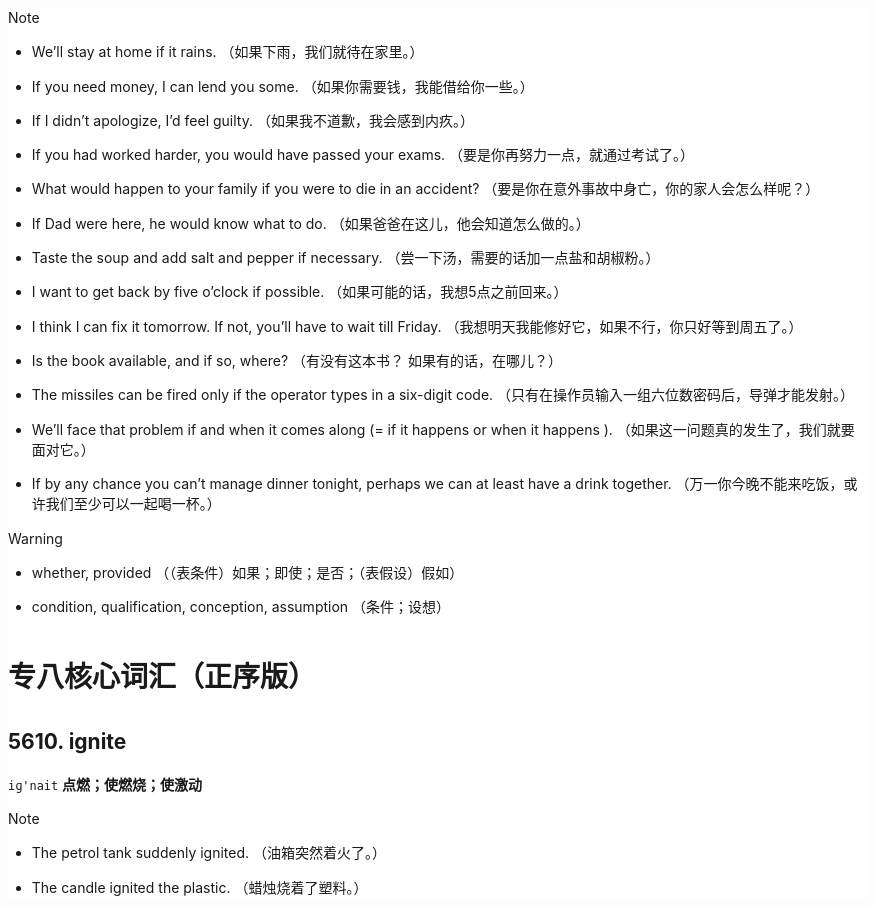 > [!NOTE]
>
> - We’ll stay at home if it rains. （如果下雨，我们就待在家里。）
>
> - If you need money, I can lend you some. （如果你需要钱，我能借给你一些。）
>
> - If I didn’t apologize, I’d feel guilty. （如果我不道歉，我会感到内疚。）
>
> - If you had worked harder, you would have passed your exams. （要是你再努力一点，就通过考试了。）
>
> - What would happen to your family if you were to die in an accident? （要是你在意外事故中身亡，你的家人会怎么样呢？）
>
> - If Dad were here, he would know what to do. （如果爸爸在这儿，他会知道怎么做的。）
>
> - Taste the soup and add salt and pepper if necessary. （尝一下汤，需要的话加一点盐和胡椒粉。）
>
> - I want to get back by five o’clock if possible. （如果可能的话，我想5点之前回来。）
>
> - I think I can fix it tomorrow. If not, you’ll have to wait till Friday. （我想明天我能修好它，如果不行，你只好等到周五了。）
>
> - Is the book available, and if so, where? （有没有这本书？ 如果有的话，在哪儿？）
>
> - The missiles can be fired only if the operator types in a six-digit code. （只有在操作员输入一组六位数密码后，导弹才能发射。）
>
> - We’ll face that problem if and when it comes along (= if it happens or when it happens ). （如果这一问题真的发生了，我们就要面对它。）
>
> - If by any chance you can’t manage dinner tonight, perhaps we can at least have a drink together. （万一你今晚不能来吃饭，或许我们至少可以一起喝一杯。）
>

> [!WARNING]
>
> - whether, provided （（表条件）如果；即使；是否；（表假设）假如）
>
> - condition, qualification, conception, assumption （条件；设想）
>

# 专八核心词汇（正序版）

## 5610. ignite

`iɡ'nait`  **点燃；使燃烧；使激动**

> [!NOTE]
>
> - The petrol tank suddenly ignited. （油箱突然着火了。）
>
> - The candle ignited the plastic. （蜡烛烧着了塑料。）
>
